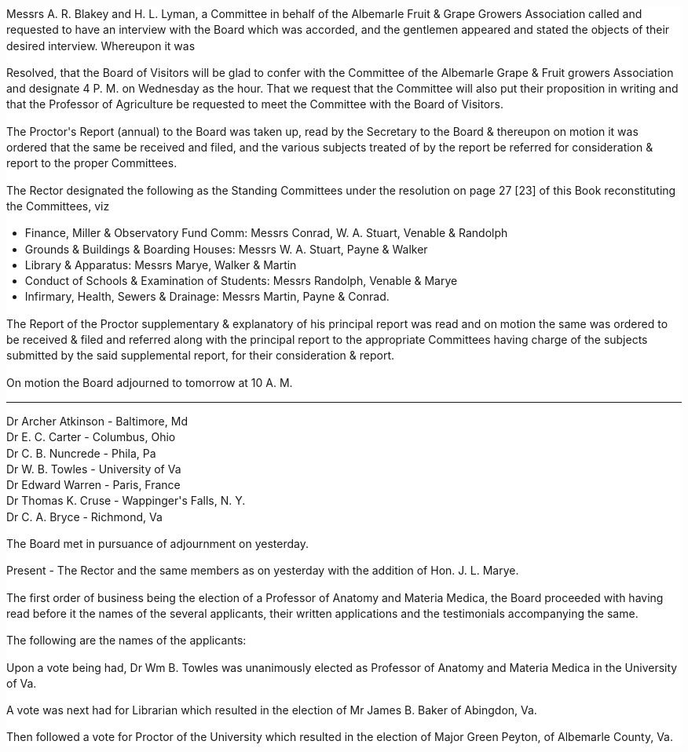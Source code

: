 Messrs A. R. Blakey and H. L. Lyman, a Committee in behalf of the Albemarle Fruit & Grape Growers Association called and requested to have an interview with the Board which was accorded, and the gentlemen appeared and stated the objects of their desired interview. Whereupon it was

Resolved, that the Board of Visitors will be glad to confer with the Committee of the Albemarle Grape & Fruit growers Association and designate 4 P. M. on Wednesday as the hour. That we request that the Committee will also put their proposition in writing and that the Professor of Agriculture be requested to meet the Committee with the Board of Visitors.

The Proctor's Report (annual) to the Board was taken up, read by the Secretary to the Board & thereupon on motion it was ordered that the same be received and filed, and the various subjects treated of by the report be referred for consideration & report to the proper Committees.

The Rector designated the following as the Standing Committees under the resolution on page 27 \[23] of this Book reconstituting the Committees, viz

* Finance, Miller & Observatory Fund Comm: Messrs Conrad, W. A. Stuart, Venable & Randolph
* Grounds & Buildings & Boarding Houses: Messrs W. A. Stuart, Payne & Walker
* Library & Apparatus: Messrs Marye, Walker & Martin
* Conduct of Schools & Examination of Students: Messrs Randolph, Venable & Marye
* Infirmary, Health, Sewers & Drainage: Messrs Martin, Payne & Conrad.

The Report of the Proctor supplementary & explanatory of his principal report was read and on motion the same was ordered to be received & filed and referred along with the principal report to the appropriate Committees having charge of the subjects submitted by the said supplemental report, for their consideration & report.

On motion the Board adjourned to tomorrow at 10 A. M.

***

Dr Archer Atkinson - Baltimore, Md\
Dr E. C. Carter - Columbus, Ohio\
Dr C. B. Nuncrede - Phila, Pa\
Dr W. B. Towles - University of Va\
Dr Edward Warren - Paris, France\
Dr Thomas K. Cruse - Wappinger's Falls, N. Y.\
Dr C. A. Bryce - Richmond, Va

The Board met in pursuance of adjournment on yesterday.

Present - The Rector and the same members as on yesterday with the addition of Hon. J. L. Marye.

The first order of business being the election of a Professor of Anatomy and Materia Medica, the Board proceeded with having read before it the names of the several applicants, their written applications and the testimonials accompanying the same.

The following are the names of the applicants:

Upon a vote being had, Dr Wm B. Towles was unanimously elected as Professor of Anatomy and Materia Medica in the University of Va.

A vote was next had for Librarian which resulted in the election of Mr James B. Baker of Abingdon, Va.

Then followed a vote for Proctor of the University which resulted in the election of Major Green Peyton, of Albemarle County, Va.
